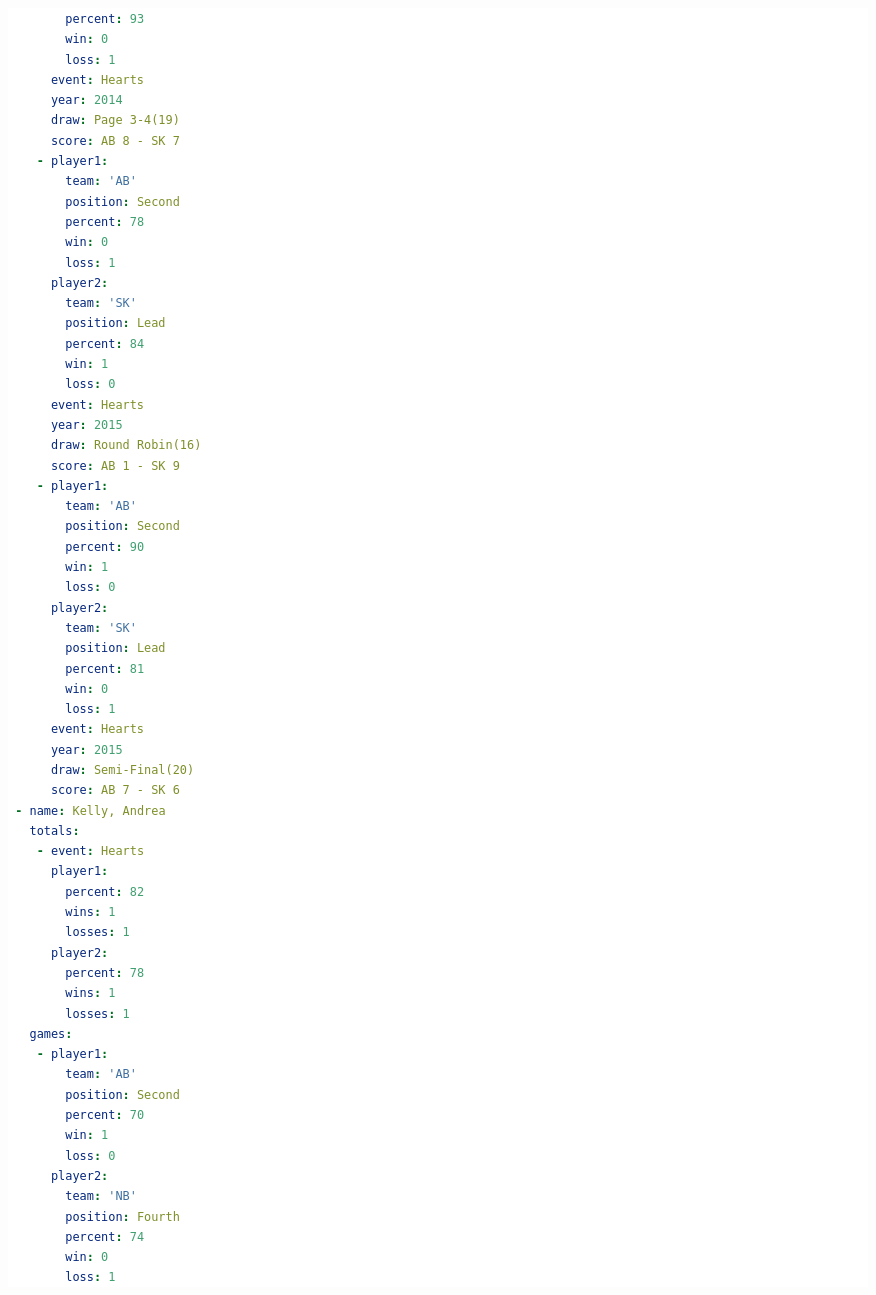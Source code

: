 ```yaml
        percent: 93
        win: 0
        loss: 1
      event: Hearts
      year: 2014
      draw: Page 3-4(19)
      score: AB 8 - SK 7
    - player1:
        team: 'AB'
        position: Second
        percent: 78
        win: 0
        loss: 1
      player2:
        team: 'SK'
        position: Lead
        percent: 84
        win: 1
        loss: 0
      event: Hearts
      year: 2015
      draw: Round Robin(16)
      score: AB 1 - SK 9
    - player1:
        team: 'AB'
        position: Second
        percent: 90
        win: 1
        loss: 0
      player2:
        team: 'SK'
        position: Lead
        percent: 81
        win: 0
        loss: 1
      event: Hearts
      year: 2015
      draw: Semi-Final(20)
      score: AB 7 - SK 6
 - name: Kelly, Andrea
   totals:
    - event: Hearts
      player1:
        percent: 82
        wins: 1
        losses: 1
      player2:
        percent: 78
        wins: 1
        losses: 1
   games:
    - player1:
        team: 'AB'
        position: Second
        percent: 70
        win: 1
        loss: 0
      player2:
        team: 'NB'
        position: Fourth
        percent: 74
        win: 0
        loss: 1
```